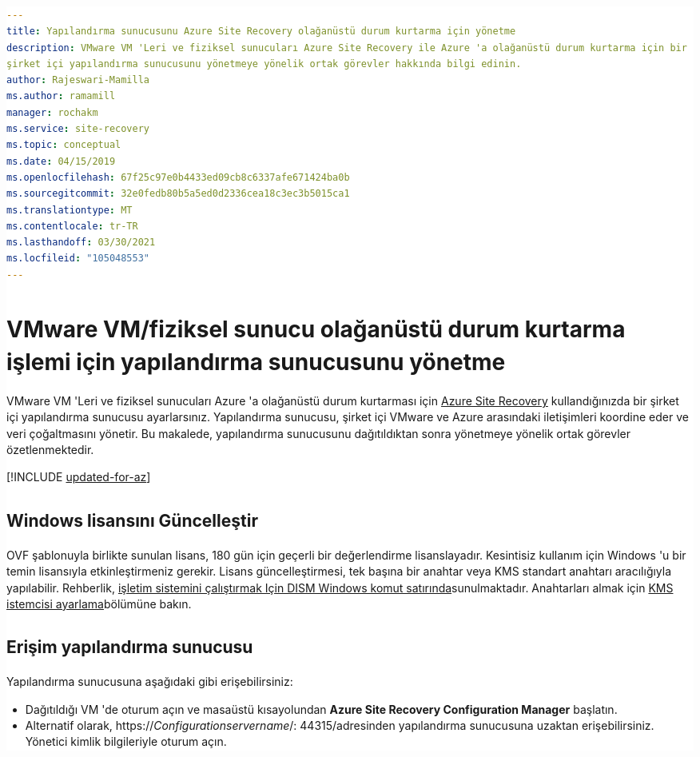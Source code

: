 ```yaml
---
title: Yapılandırma sunucusunu Azure Site Recovery olağanüstü durum kurtarma için yönetme
description: VMware VM 'Leri ve fiziksel sunucuları Azure Site Recovery ile Azure 'a olağanüstü durum kurtarma için bir şirket içi yapılandırma sunucusunu yönetmeye yönelik ortak görevler hakkında bilgi edinin.
author: Rajeswari-Mamilla
ms.author: ramamill
manager: rochakm
ms.service: site-recovery
ms.topic: conceptual
ms.date: 04/15/2019
ms.openlocfilehash: 67f25c97e0b4433ed09cb8c6337afe671424ba0b
ms.sourcegitcommit: 32e0fedb80b5a5ed0d2336cea18c3ec3b5015ca1
ms.translationtype: MT
ms.contentlocale: tr-TR
ms.lasthandoff: 03/30/2021
ms.locfileid: "105048553"
---
```

# <a name="manage-the-configuration-server-for-vmware-vmphysical-server-disaster-recovery"></a>VMware VM/fiziksel sunucu olağanüstü durum kurtarma işlemi için yapılandırma sunucusunu yönetme

VMware VM 'Leri ve fiziksel sunucuları Azure 'a olağanüstü durum kurtarması için [Azure Site Recovery](site-recovery-overview.md) kullandığınızda bir şirket içi yapılandırma sunucusu ayarlarsınız. Yapılandırma sunucusu, şirket içi VMware ve Azure arasındaki iletişimleri koordine eder ve veri çoğaltmasını yönetir. Bu makalede, yapılandırma sunucusunu dağıtıldıktan sonra yönetmeye yönelik ortak görevler özetlenmektedir.


[!INCLUDE [updated-for-az](../../includes/updated-for-az.md)]

## <a name="update-windows-license"></a>Windows lisansını Güncelleştir

OVF şablonuyla birlikte sunulan lisans, 180 gün için geçerli bir değerlendirme lisanslayadır. Kesintisiz kullanım için Windows 'u bir temin lisansıyla etkinleştirmeniz gerekir. Lisans güncelleştirmesi, tek başına bir anahtar veya KMS standart anahtarı aracılığıyla yapılabilir. Rehberlik, [işletim sistemini çalıştırmak Için DISM Windows komut satırında](/windows-hardware/manufacture/desktop/dism-windows-edition-servicing-command-line-options)sunulmaktadır. Anahtarları almak için [KMS istemcisi ayarlama](/windows-server/get-started/kmsclientkeys)bölümüne bakın.

## <a name="access-configuration-server"></a>Erişim yapılandırma sunucusu

Yapılandırma sunucusuna aşağıdaki gibi erişebilirsiniz:

* Dağıtıldığı VM 'de oturum açın ve masaüstü kısayolundan **Azure Site Recovery Configuration Manager** başlatın.
* Alternatif olarak, https://*Configurationservername*/: 44315/adresinden yapılandırma sunucusuna uzaktan erişebilirsiniz. Yönetici kimlik bilgileriyle oturum açın.
